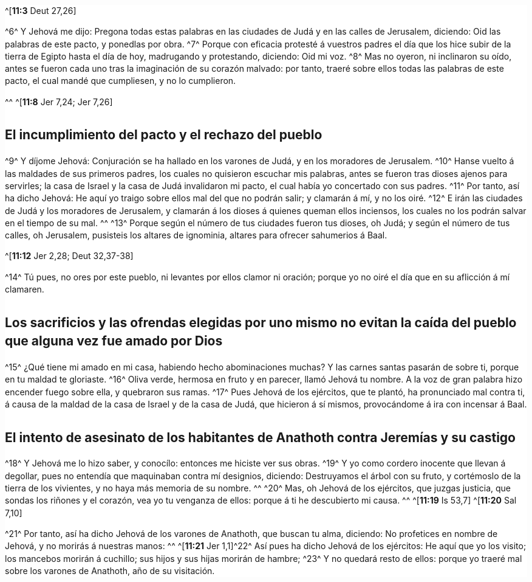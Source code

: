 ^[**11:3** Deut 27,26]

^6^ Y Jehová me dijo: Pregona todas estas palabras en las ciudades de Judá y en las calles de Jerusalem, diciendo: Oid las palabras de este pacto, y ponedlas por obra. ^7^ Porque con eficacia protesté á vuestros padres el día que los hice subir de la tierra de Egipto hasta el día de hoy, madrugando y protestando, diciendo: Oid mi voz. ^8^ Mas no oyeron, ni inclinaron su oído, antes se fueron cada uno tras la imaginación de su corazón malvado: por tanto, traeré sobre ellos todas las palabras de este pacto, el cual mandé que cumpliesen, y no lo cumplieron. 

^^ 
^[**11:8** Jer 7,24; Jer 7,26]

## El incumplimiento del pacto y el rechazo del pueblo
^9^ Y díjome Jehová: Conjuración se ha hallado en los varones de Judá, y en los moradores de Jerusalem. ^10^ Hanse vuelto á las maldades de sus primeros padres, los cuales no quisieron escuchar mis palabras, antes se fueron tras dioses ajenos para servirles; la casa de Israel y la casa de Judá invalidaron mi pacto, el cual había yo concertado con sus padres. ^11^ Por tanto, así ha dicho Jehová: He aquí yo traigo sobre ellos mal del que no podrán salir; y clamarán á mí, y no los oiré. ^12^ E irán las ciudades de Judá y los moradores de Jerusalem, y clamarán á los dioses á quienes queman ellos inciensos, los cuales no los podrán salvar en el tiempo de su mal. ^^ ^13^ Porque según el número de tus ciudades fueron tus dioses, oh Judá; y según el número de tus calles, oh Jerusalem, pusisteis los altares de ignominia, altares para ofrecer sahumerios á Baal. 

^[**11:12** Jer 2,28; Deut 32,37-38]

^14^ Tú pues, no ores por este pueblo, ni levantes por ellos clamor ni oración; porque yo no oiré el día que en su aflicción á mí clamaren. 



## Los sacrificios y las ofrendas elegidas por uno mismo no evitan la caída del pueblo que alguna vez fue amado por Dios
^15^ ¿Qué tiene mi amado en mi casa, habiendo hecho abominaciones muchas? Y las carnes santas pasarán de sobre ti, porque en tu maldad te gloriaste. ^16^ Oliva verde, hermosa en fruto y en parecer, llamó Jehová tu nombre. A la voz de gran palabra hizo encender fuego sobre ella, y quebraron sus ramas. ^17^ Pues Jehová de los ejércitos, que te plantó, ha pronunciado mal contra ti, á causa de la maldad de la casa de Israel y de la casa de Judá, que hicieron á sí mismos, provocándome á ira con incensar á Baal. 



## El intento de asesinato de los habitantes de Anathoth contra Jeremías y su castigo
^18^ Y Jehová me lo hizo saber, y conocílo: entonces me hiciste ver sus obras. ^19^ Y yo como cordero inocente que llevan á degollar, pues no entendía que maquinaban contra mí designios, diciendo: Destruyamos el árbol con su fruto, y cortémoslo de la tierra de los vivientes, y no haya más memoria de su nombre. ^^ ^20^ Mas, oh Jehová de los ejércitos, que juzgas justicia, que sondas los riñones y el corazón, vea yo tu venganza de ellos: porque á ti he descubierto mi causa. 
^^ 
^[**11:19** Is 53,7] ^[**11:20** Sal 7,10]

^21^ Por tanto, así ha dicho Jehová de los varones de Anathoth, que buscan tu alma, diciendo: No profetices en nombre de Jehová, y no morirás á nuestras manos: 
^^ 
^[**11:21** Jer 1,1]^22^ Así pues ha dicho Jehová de los ejércitos: He aquí que yo los visito; los mancebos morirán á cuchillo; sus hijos y sus hijas morirán de hambre; ^23^ Y no quedará resto de ellos: porque yo traeré mal sobre los varones de Anathoth, año de su visitación. 
